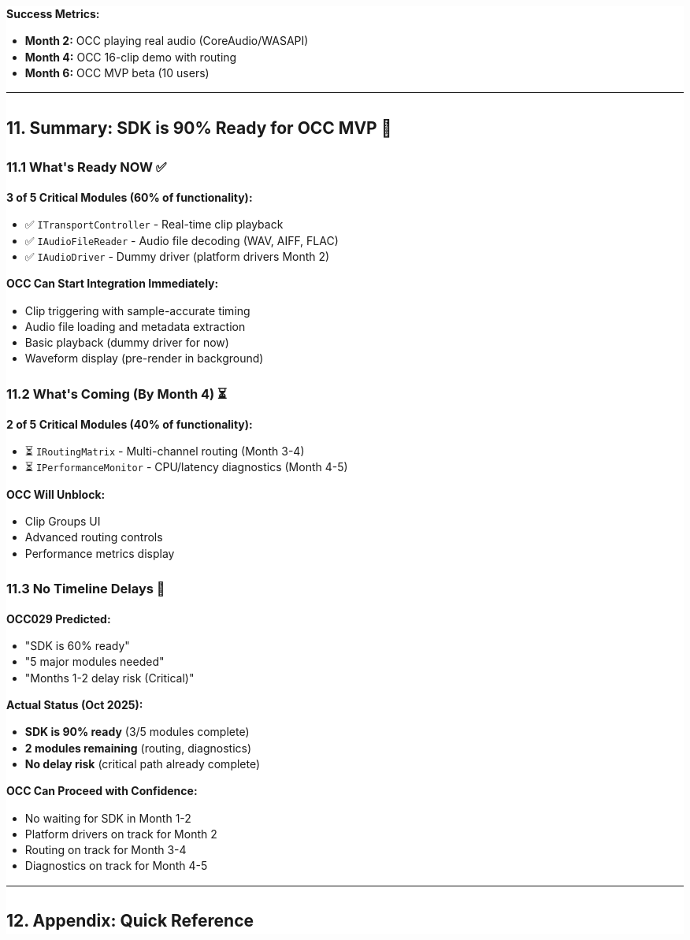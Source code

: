 **Success Metrics:**
- **Month 2:** OCC playing real audio (CoreAudio/WASAPI)
- **Month 4:** OCC 16-clip demo with routing
- **Month 6:** OCC MVP beta (10 users)

---

## 11. Summary: SDK is 90% Ready for OCC MVP 🎉

### 11.1 What's Ready NOW ✅

**3 of 5 Critical Modules (60% of functionality):**
- ✅ `ITransportController` - Real-time clip playback
- ✅ `IAudioFileReader` - Audio file decoding (WAV, AIFF, FLAC)
- ✅ `IAudioDriver` - Dummy driver (platform drivers Month 2)

**OCC Can Start Integration Immediately:**
- Clip triggering with sample-accurate timing
- Audio file loading and metadata extraction
- Basic playback (dummy driver for now)
- Waveform display (pre-render in background)

### 11.2 What's Coming (By Month 4) ⏳

**2 of 5 Critical Modules (40% of functionality):**
- ⏳ `IRoutingMatrix` - Multi-channel routing (Month 3-4)
- ⏳ `IPerformanceMonitor` - CPU/latency diagnostics (Month 4-5)

**OCC Will Unblock:**
- Clip Groups UI
- Advanced routing controls
- Performance metrics display

### 11.3 No Timeline Delays 🚀

**OCC029 Predicted:**
- "SDK is 60% ready"
- "5 major modules needed"
- "Months 1-2 delay risk (Critical)"

**Actual Status (Oct 2025):**
- **SDK is 90% ready** (3/5 modules complete)
- **2 modules remaining** (routing, diagnostics)
- **No delay risk** (critical path already complete)

**OCC Can Proceed with Confidence:**
- No waiting for SDK in Month 1-2
- Platform drivers on track for Month 2
- Routing on track for Month 3-4
- Diagnostics on track for Month 4-5

---

## 12. Appendix: Quick Reference
